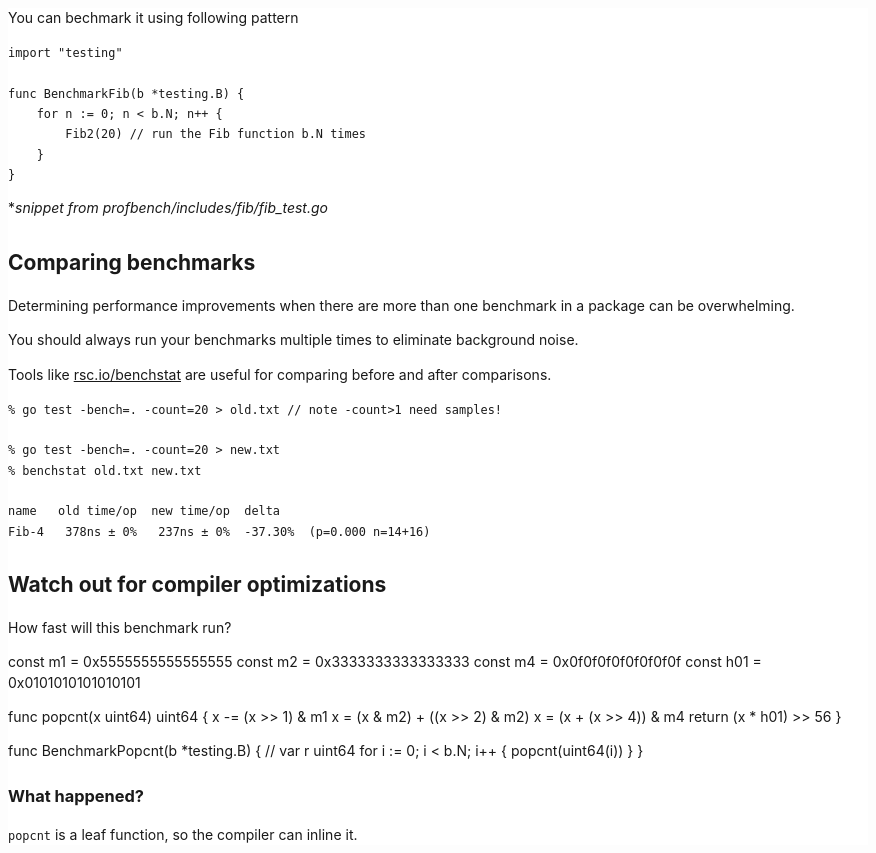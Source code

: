 You can bechmark it using following pattern

	import "testing"

	func BenchmarkFib(b *testing.B) {
		for n := 0; n < b.N; n++ {
			Fib2(20) // run the Fib function b.N times
		}
	} 
**snippet from profbench/includes/fib/fib_test.go*

## Comparing benchmarks

Determining performance improvements when there are more than one benchmark in a package can be overwhelming.

You should always run your benchmarks multiple times to eliminate background noise.

Tools like [rsc.io/benchstat](https://godoc.org/rsc.io/benchstat) are useful for comparing before and after comparisons.

	% go test -bench=. -count=20 > old.txt // note -count>1 need samples!
		
	% go test -bench=. -count=20 > new.txt
	% benchstat old.txt new.txt  
		
	name   old time/op  new time/op  delta
	Fib-4   378ns ± 0%   237ns ± 0%  -37.30%  (p=0.000 n=14+16)

## Watch out for compiler optimizations

How fast will this benchmark run?

const m1 = 0x5555555555555555
const m2 = 0x3333333333333333
const m4 = 0x0f0f0f0f0f0f0f0f
const h01 = 0x0101010101010101

func popcnt(x uint64) uint64 {
	x -= (x >> 1) & m1
	x = (x & m2) + ((x >> 2) & m2)
	x = (x + (x >> 4)) & m4
	return (x * h01) >> 56
}

func BenchmarkPopcnt(b *testing.B) {
	//	var r uint64
	for i := 0; i < b.N; i++ {
		popcnt(uint64(i))
	}
}

### What happened?

`popcnt` is a leaf function, so the compiler can inline it.
